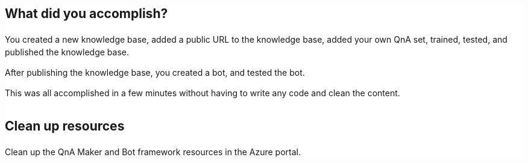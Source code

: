 ## **What did you accomplish?**

You created a new knowledge base, added a public URL to the knowledge base, added your own QnA set, trained, tested, and published the knowledge base.

After publishing the knowledge base, you created a bot, and tested the bot.

This was all accomplished in a few minutes without having to write any code and clean the content.

## **Clean up resources**

Clean up the QnA Maker and Bot framework resources in the Azure portal.